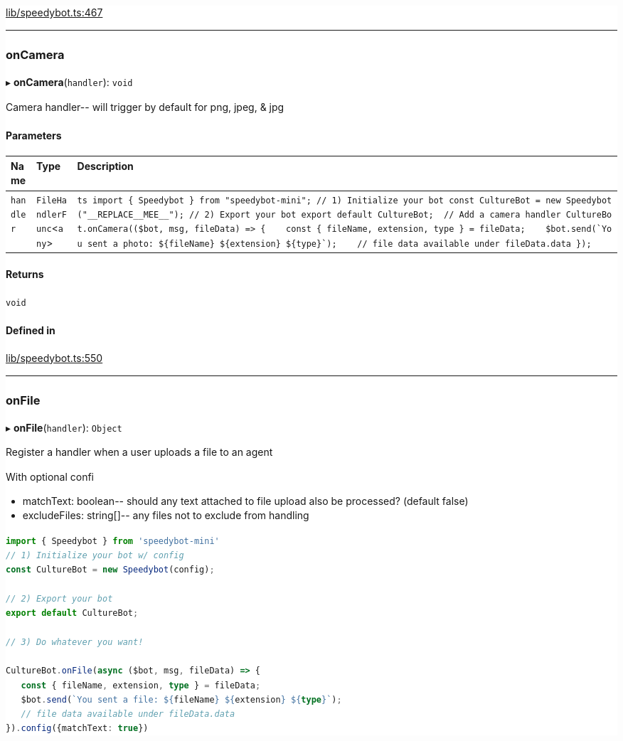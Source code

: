 [lib/speedybot.ts:467](https://github.com/valgaze/speedybot-mini/blob/ea4b11b/src/lib/speedybot.ts#L467)

___

### onCamera

▸ **onCamera**(`handler`): `void`

Camera handler-- will trigger by default for png, jpeg, & jpg

#### Parameters

| Name | Type | Description |
| :------ | :------ | :------ |
| `handler` | `FileHandlerFunc`<`any`\> | ```ts import { Speedybot } from "speedybot-mini"; // 1) Initialize your bot const CultureBot = new Speedybot("__REPLACE__MEE__"); // 2) Export your bot export default CultureBot;  // Add a camera handler CultureBot.onCamera(($bot, msg, fileData) => {    const { fileName, extension, type } = fileData;    $bot.send(`You sent a photo: ${fileName} ${extension} ${type}`);    // file data available under fileData.data }); ``` |

#### Returns

`void`

#### Defined in

[lib/speedybot.ts:550](https://github.com/valgaze/speedybot-mini/blob/ea4b11b/src/lib/speedybot.ts#L550)

___

### onFile

▸ **onFile**(`handler`): `Object`

Register a handler when a user uploads a file to an agent

With optional confi
- matchText: boolean-- should any text attached to file upload also be processed? (default false)
- excludeFiles: string[]-- any files not to exclude from handling

```ts
import { Speedybot } from 'speedybot-mini'
// 1) Initialize your bot w/ config
const CultureBot = new Speedybot(config);

// 2) Export your bot
export default CultureBot;

// 3) Do whatever you want!

CultureBot.onFile(async ($bot, msg, fileData) => {
   const { fileName, extension, type } = fileData;
   $bot.send(`You sent a file: ${fileName} ${extension} ${type}`);
   // file data available under fileData.data
}).config({matchText: true})

```
